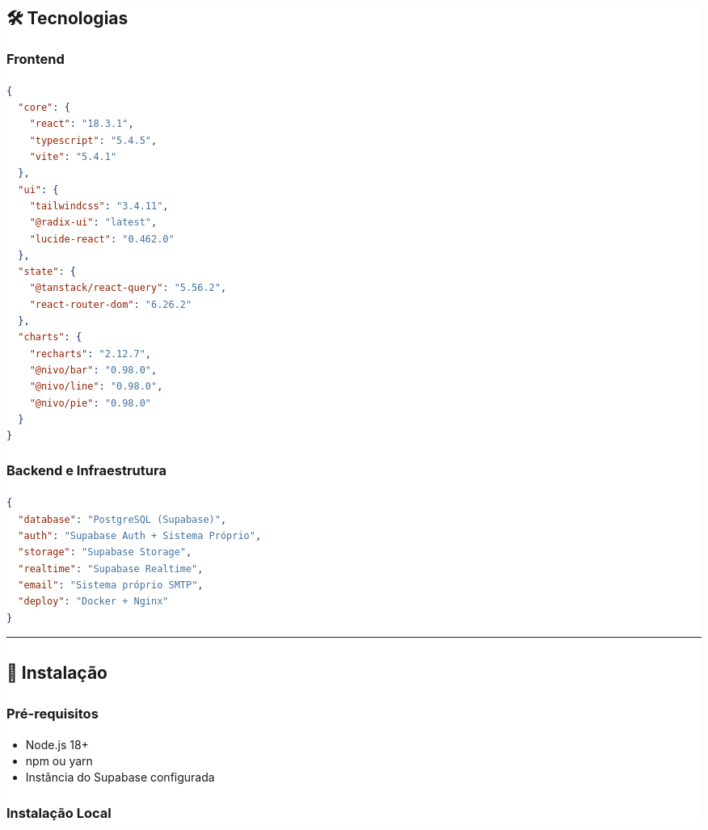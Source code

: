 
## 🛠️ Tecnologias

### Frontend
```json
{
  "core": {
    "react": "18.3.1",
    "typescript": "5.4.5",
    "vite": "5.4.1"
  },
  "ui": {
    "tailwindcss": "3.4.11",
    "@radix-ui": "latest",
    "lucide-react": "0.462.0"
  },
  "state": {
    "@tanstack/react-query": "5.56.2",
    "react-router-dom": "6.26.2"
  },
  "charts": {
    "recharts": "2.12.7",
    "@nivo/bar": "0.98.0",
    "@nivo/line": "0.98.0",
    "@nivo/pie": "0.98.0"
  }
}
```

### Backend e Infraestrutura
```json
{
  "database": "PostgreSQL (Supabase)",
  "auth": "Supabase Auth + Sistema Próprio",
  "storage": "Supabase Storage",
  "realtime": "Supabase Realtime",
  "email": "Sistema próprio SMTP",
  "deploy": "Docker + Nginx"
}
```

---

## 🚀 Instalação

### Pré-requisitos
- Node.js 18+ 
- npm ou yarn
- Instância do Supabase configurada

### Instalação Local
